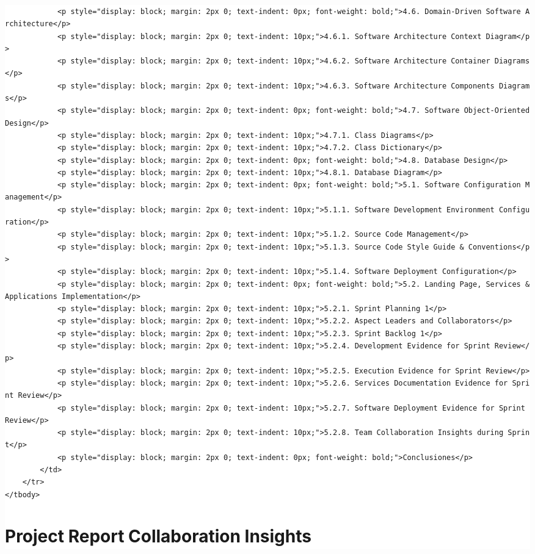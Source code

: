                 <p style="display: block; margin: 2px 0; text-indent: 0px; font-weight: bold;">4.6. Domain-Driven Software Architecture</p>
                <p style="display: block; margin: 2px 0; text-indent: 10px;">4.6.1. Software Architecture Context Diagram</p>
                <p style="display: block; margin: 2px 0; text-indent: 10px;">4.6.2. Software Architecture Container Diagrams</p>
                <p style="display: block; margin: 2px 0; text-indent: 10px;">4.6.3. Software Architecture Components Diagrams</p>
                <p style="display: block; margin: 2px 0; text-indent: 0px; font-weight: bold;">4.7. Software Object-Oriented Design</p>
                <p style="display: block; margin: 2px 0; text-indent: 10px;">4.7.1. Class Diagrams</p>
                <p style="display: block; margin: 2px 0; text-indent: 10px;">4.7.2. Class Dictionary</p>
                <p style="display: block; margin: 2px 0; text-indent: 0px; font-weight: bold;">4.8. Database Design</p>
                <p style="display: block; margin: 2px 0; text-indent: 10px;">4.8.1. Database Diagram</p>
                <p style="display: block; margin: 2px 0; text-indent: 0px; font-weight: bold;">5.1. Software Configuration Management</p>
                <p style="display: block; margin: 2px 0; text-indent: 10px;">5.1.1. Software Development Environment Configuration</p>
                <p style="display: block; margin: 2px 0; text-indent: 10px;">5.1.2. Source Code Management</p>
                <p style="display: block; margin: 2px 0; text-indent: 10px;">5.1.3. Source Code Style Guide & Conventions</p>
                <p style="display: block; margin: 2px 0; text-indent: 10px;">5.1.4. Software Deployment Configuration</p>
                <p style="display: block; margin: 2px 0; text-indent: 0px; font-weight: bold;">5.2. Landing Page, Services & Applications Implementation</p>
                <p style="display: block; margin: 2px 0; text-indent: 10px;">5.2.1. Sprint Planning 1</p>
                <p style="display: block; margin: 2px 0; text-indent: 10px;">5.2.2. Aspect Leaders and Collaborators</p>
                <p style="display: block; margin: 2px 0; text-indent: 10px;">5.2.3. Sprint Backlog 1</p>
                <p style="display: block; margin: 2px 0; text-indent: 10px;">5.2.4. Development Evidence for Sprint Review</p>
                <p style="display: block; margin: 2px 0; text-indent: 10px;">5.2.5. Execution Evidence for Sprint Review</p>
                <p style="display: block; margin: 2px 0; text-indent: 10px;">5.2.6. Services Documentation Evidence for Sprint Review</p>
                <p style="display: block; margin: 2px 0; text-indent: 10px;">5.2.7. Software Deployment Evidence for Sprint Review</p>
                <p style="display: block; margin: 2px 0; text-indent: 10px;">5.2.8. Team Collaboration Insights during Sprint</p>
                <p style="display: block; margin: 2px 0; text-indent: 0px; font-weight: bold;">Conclusiones</p>
            </td>
        </tr>
    </tbody>
</table>


<div style="page-break-before: always;"></div>

# Project Report Collaboration Insights
